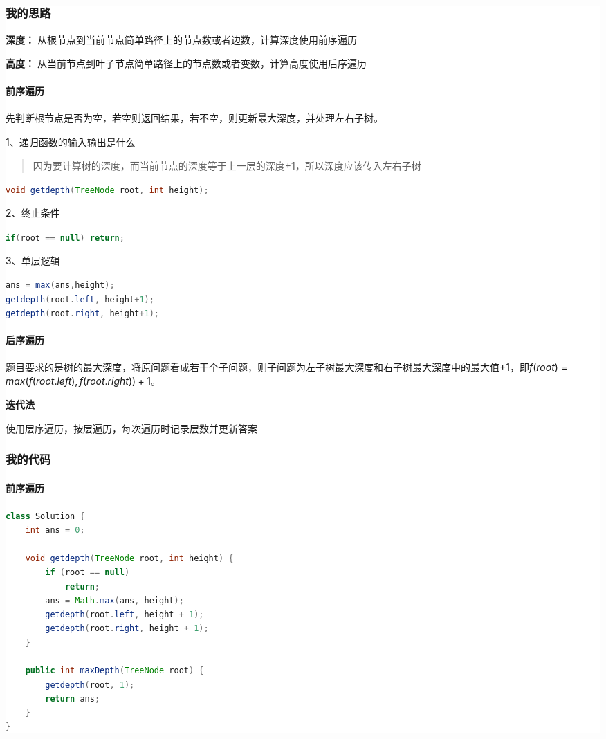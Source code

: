 ### 我的思路

**深度：** 从根节点到当前节点简单路径上的节点数或者边数，计算深度使用前序遍历

**高度：** 从当前节点到叶子节点简单路径上的节点数或者变数，计算高度使用后序遍历

#### 前序遍历

先判断根节点是否为空，若空则返回结果，若不空，则更新最大深度，并处理左右子树。

1、递归函数的输入输出是什么

> 因为要计算树的深度，而当前节点的深度等于上一层的深度+1，所以深度应该传入左右子树

```java
void getdepth(TreeNode root, int height);
```

2、终止条件

```java
if(root == null) return;
```

3、单层逻辑

```java
ans = max(ans,height);
getdepth(root.left, height+1);
getdepth(root.right, height+1);
```

#### 后序遍历

题目要求的是树的最大深度，将原问题看成若干个子问题，则子问题为左子树最大深度和右子树最大深度中的最大值+1，即$f(root)=max(f(root.left),f(root.right))+1$。

**迭代法**

使用层序遍历，按层遍历，每次遍历时记录层数并更新答案

### 我的代码

#### 前序遍历

```java
class Solution {
    int ans = 0;

    void getdepth(TreeNode root, int height) {
        if (root == null)
            return;
        ans = Math.max(ans, height);
        getdepth(root.left, height + 1);
        getdepth(root.right, height + 1);
    }

    public int maxDepth(TreeNode root) {
        getdepth(root, 1);
        return ans;
    }
}
```
